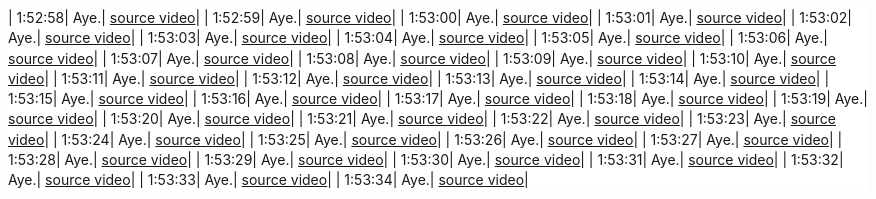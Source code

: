 | 1:52:58| Aye.| [source video](https://archive.org/details/cocom090928part1?start=6778)|
| 1:52:59| Aye.| [source video](https://archive.org/details/cocom090928part1?start=6779)|
| 1:53:00| Aye.| [source video](https://archive.org/details/cocom090928part1?start=6780)|
| 1:53:01| Aye.| [source video](https://archive.org/details/cocom090928part1?start=6781)|
| 1:53:02| Aye.| [source video](https://archive.org/details/cocom090928part1?start=6782)|
| 1:53:03| Aye.| [source video](https://archive.org/details/cocom090928part1?start=6783)|
| 1:53:04| Aye.| [source video](https://archive.org/details/cocom090928part1?start=6784)|
| 1:53:05| Aye.| [source video](https://archive.org/details/cocom090928part1?start=6785)|
| 1:53:06| Aye.| [source video](https://archive.org/details/cocom090928part1?start=6786)|
| 1:53:07| Aye.| [source video](https://archive.org/details/cocom090928part1?start=6787)|
| 1:53:08| Aye.| [source video](https://archive.org/details/cocom090928part1?start=6788)|
| 1:53:09| Aye.| [source video](https://archive.org/details/cocom090928part1?start=6789)|
| 1:53:10| Aye.| [source video](https://archive.org/details/cocom090928part1?start=6790)|
| 1:53:11| Aye.| [source video](https://archive.org/details/cocom090928part1?start=6791)|
| 1:53:12| Aye.| [source video](https://archive.org/details/cocom090928part1?start=6792)|
| 1:53:13| Aye.| [source video](https://archive.org/details/cocom090928part1?start=6793)|
| 1:53:14| Aye.| [source video](https://archive.org/details/cocom090928part1?start=6794)|
| 1:53:15| Aye.| [source video](https://archive.org/details/cocom090928part1?start=6795)|
| 1:53:16| Aye.| [source video](https://archive.org/details/cocom090928part1?start=6796)|
| 1:53:17| Aye.| [source video](https://archive.org/details/cocom090928part1?start=6797)|
| 1:53:18| Aye.| [source video](https://archive.org/details/cocom090928part1?start=6798)|
| 1:53:19| Aye.| [source video](https://archive.org/details/cocom090928part1?start=6799)|
| 1:53:20| Aye.| [source video](https://archive.org/details/cocom090928part1?start=6800)|
| 1:53:21| Aye.| [source video](https://archive.org/details/cocom090928part1?start=6801)|
| 1:53:22| Aye.| [source video](https://archive.org/details/cocom090928part1?start=6802)|
| 1:53:23| Aye.| [source video](https://archive.org/details/cocom090928part1?start=6803)|
| 1:53:24| Aye.| [source video](https://archive.org/details/cocom090928part1?start=6804)|
| 1:53:25| Aye.| [source video](https://archive.org/details/cocom090928part1?start=6805)|
| 1:53:26| Aye.| [source video](https://archive.org/details/cocom090928part1?start=6806)|
| 1:53:27| Aye.| [source video](https://archive.org/details/cocom090928part1?start=6807)|
| 1:53:28| Aye.| [source video](https://archive.org/details/cocom090928part1?start=6808)|
| 1:53:29| Aye.| [source video](https://archive.org/details/cocom090928part1?start=6809)|
| 1:53:30| Aye.| [source video](https://archive.org/details/cocom090928part1?start=6810)|
| 1:53:31| Aye.| [source video](https://archive.org/details/cocom090928part1?start=6811)|
| 1:53:32| Aye.| [source video](https://archive.org/details/cocom090928part1?start=6812)|
| 1:53:33| Aye.| [source video](https://archive.org/details/cocom090928part1?start=6813)|
| 1:53:34| Aye.| [source video](https://archive.org/details/cocom090928part1?start=6814)|